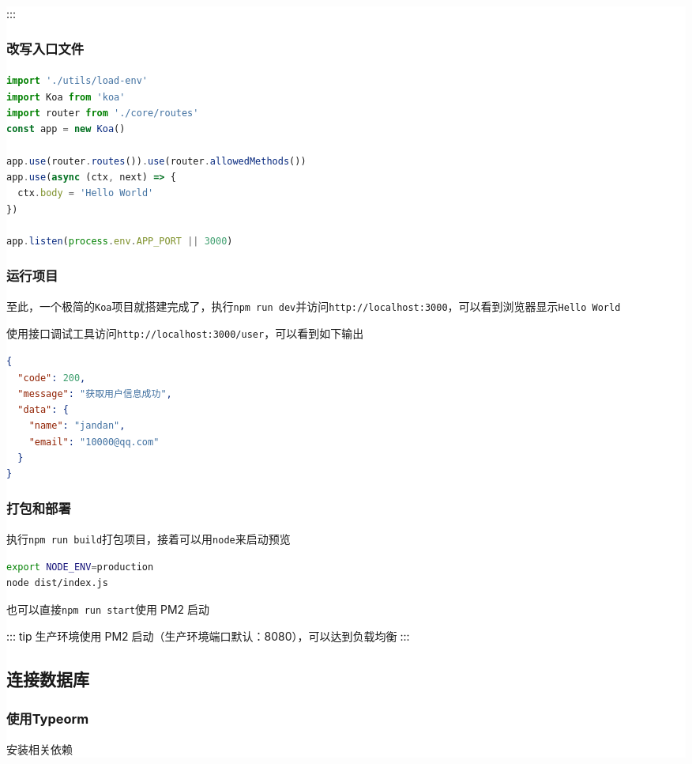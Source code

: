 :::

### 改写入口文件

```ts
import './utils/load-env'
import Koa from 'koa'
import router from './core/routes'
const app = new Koa()

app.use(router.routes()).use(router.allowedMethods())
app.use(async (ctx, next) => {
  ctx.body = 'Hello World'
})

app.listen(process.env.APP_PORT || 3000)
```

### 运行项目

至此，一个极简的`Koa`项目就搭建完成了，执行`npm run dev`并访问`http://localhost:3000`，可以看到浏览器显示`Hello World`

使用接口调试工具访问`http://localhost:3000/user`，可以看到如下输出

```json
{
  "code": 200,
  "message": "获取用户信息成功",
  "data": {
    "name": "jandan",
    "email": "10000@qq.com"
  }
}
```

### 打包和部署

执行`npm run build`打包项目，接着可以用`node`来启动预览

```sh
export NODE_ENV=production
node dist/index.js
```

也可以直接`npm run start`使用 PM2 启动

::: tip
生产环境使用 PM2 启动（生产环境端口默认：8080），可以达到负载均衡
:::

## 连接数据库

### 使用Typeorm

安装相关依赖
